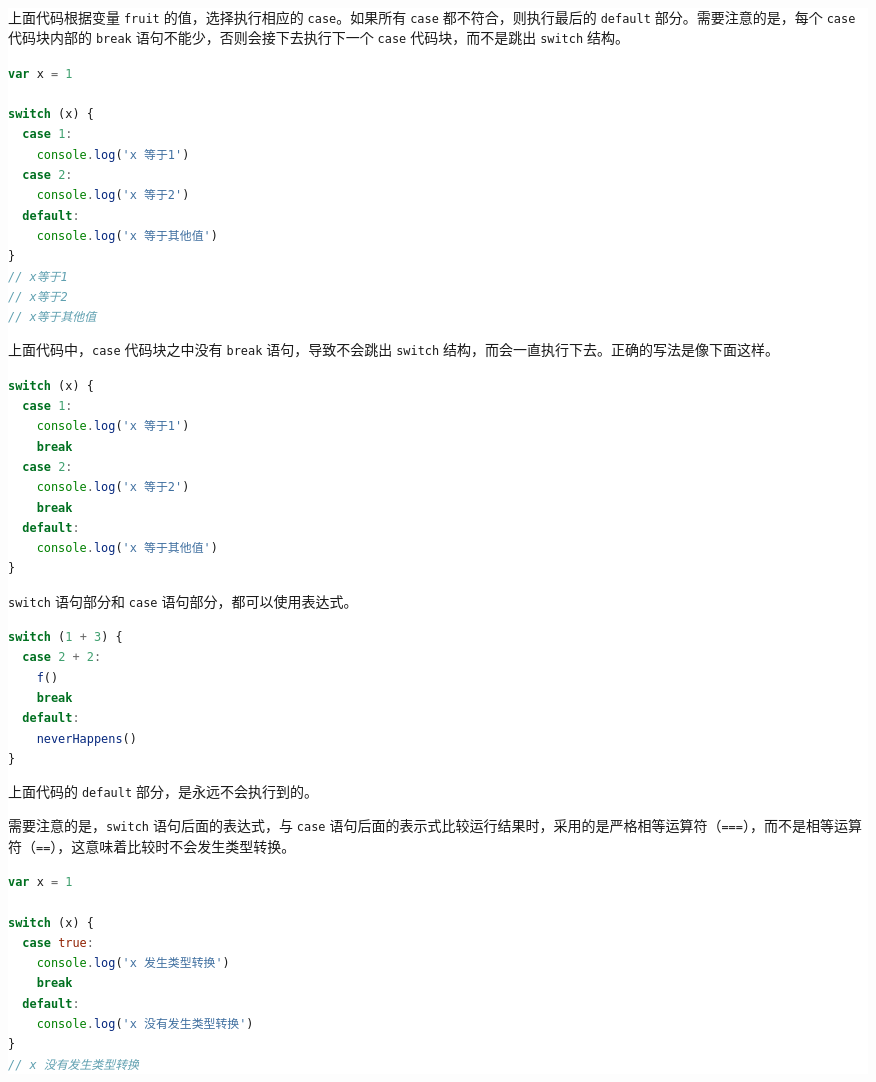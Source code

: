 上面代码根据变量 `fruit` 的值，选择执行相应的 `case`。如果所有 `case` 都不符合，则执行最后的 `default` 部分。需要注意的是，每个 `case` 代码块内部的 `break` 语句不能少，否则会接下去执行下一个 `case` 代码块，而不是跳出 `switch` 结构。

```js
var x = 1

switch (x) {
  case 1:
    console.log('x 等于1')
  case 2:
    console.log('x 等于2')
  default:
    console.log('x 等于其他值')
}
// x等于1
// x等于2
// x等于其他值
```

上面代码中，`case` 代码块之中没有 `break` 语句，导致不会跳出 `switch` 结构，而会一直执行下去。正确的写法是像下面这样。

```js
switch (x) {
  case 1:
    console.log('x 等于1')
    break
  case 2:
    console.log('x 等于2')
    break
  default:
    console.log('x 等于其他值')
}
```

`switch` 语句部分和 `case` 语句部分，都可以使用表达式。

```js
switch (1 + 3) {
  case 2 + 2:
    f()
    break
  default:
    neverHappens()
}
```

上面代码的 `default` 部分，是永远不会执行到的。

需要注意的是，`switch` 语句后面的表达式，与 `case` 语句后面的表示式比较运行结果时，采用的是严格相等运算符（`===`），而不是相等运算符（`==`），这意味着比较时不会发生类型转换。

```js
var x = 1

switch (x) {
  case true:
    console.log('x 发生类型转换')
    break
  default:
    console.log('x 没有发生类型转换')
}
// x 没有发生类型转换
```
